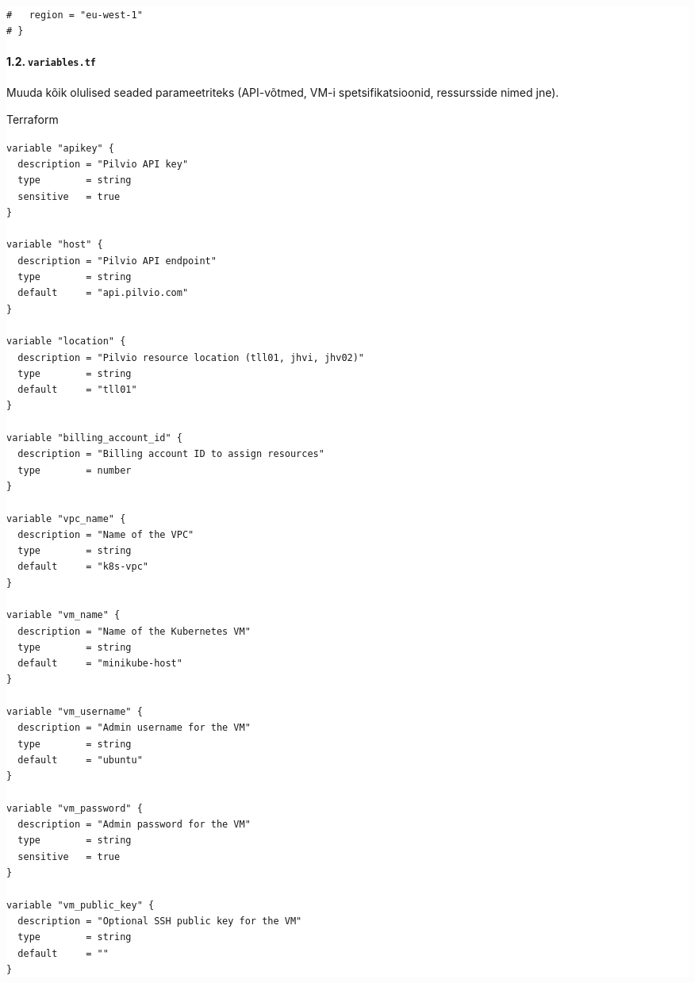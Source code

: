 ```
#   region = "eu-west-1"
# }
```

#### 1.2. `variables.tf`

Muuda kõik olulised seaded parameetriteks (API-võtmed, VM-i spetsifikatsioonid, ressursside nimed jne).

Terraform

```
variable "apikey" {
  description = "Pilvio API key"
  type        = string
  sensitive   = true
}

variable "host" {
  description = "Pilvio API endpoint"
  type        = string
  default     = "api.pilvio.com"
}

variable "location" {
  description = "Pilvio resource location (tll01, jhvi, jhv02)"
  type        = string
  default     = "tll01"
}

variable "billing_account_id" {
  description = "Billing account ID to assign resources"
  type        = number
}

variable "vpc_name" {
  description = "Name of the VPC"
  type        = string
  default     = "k8s-vpc"
}

variable "vm_name" {
  description = "Name of the Kubernetes VM"
  type        = string
  default     = "minikube-host"
}

variable "vm_username" {
  description = "Admin username for the VM"
  type        = string
  default     = "ubuntu"
}

variable "vm_password" {
  description = "Admin password for the VM"
  type        = string
  sensitive   = true
}

variable "vm_public_key" {
  description = "Optional SSH public key for the VM"
  type        = string
  default     = ""
}

```